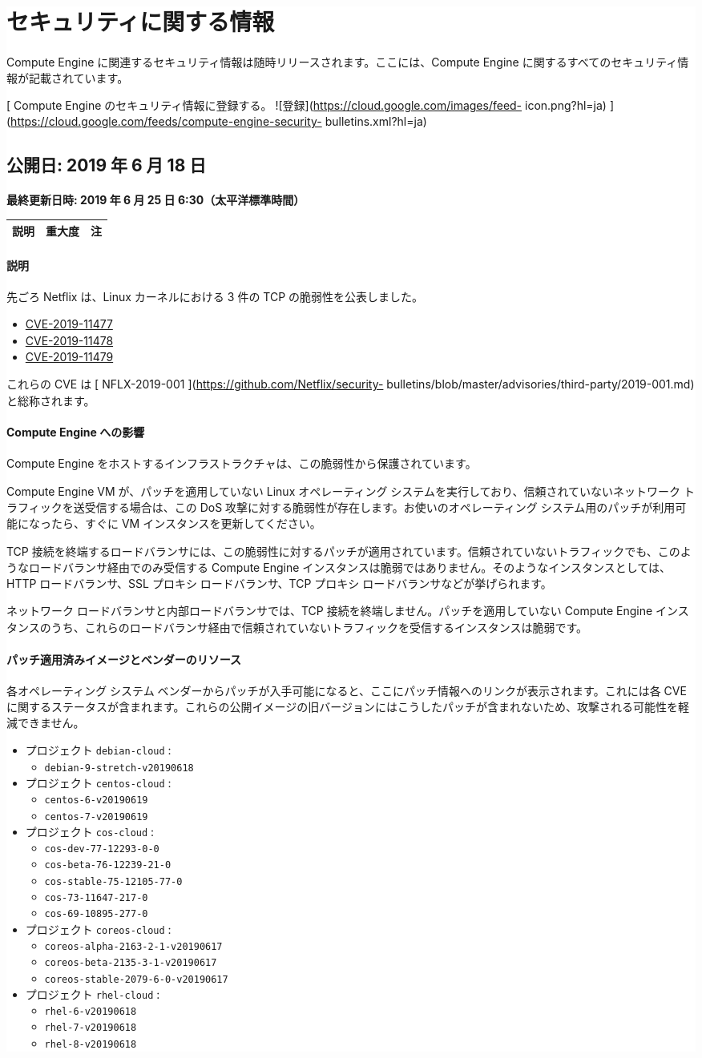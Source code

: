 #  セキュリティに関する情報

Compute Engine に関連するセキュリティ情報は随時リリースされます。ここには、Compute Engine
に関するすべてのセキュリティ情報が記載されています。

[ Compute Engine のセキュリティ情報に登録する。 ![登録](https://cloud.google.com/images/feed-
icon.png?hl=ja) ](https://cloud.google.com/feeds/compute-engine-security-
bulletins.xml?hl=ja)

##  公開日: 2019 年 6 月 18 日

**最終更新日時: 2019 年 6 月 25 日 6:30（太平洋標準時間）**

説明  |  重大度  |  注  
---|---|---  
  
####  説明

先ごろ Netflix は、Linux カーネルにおける 3 件の TCP の脆弱性を公表しました。

  * [ CVE-2019-11477 ](https://cve.mitre.org/cgi-bin/cvename.cgi?name=CVE-2019-11477)
  * [ CVE-2019-11478 ](https://cve.mitre.org/cgi-bin/cvename.cgi?name=CVE-2019-11478)
  * [ CVE-2019-11479 ](https://cve.mitre.org/cgi-bin/cvename.cgi?name=CVE-2019-11479)

これらの CVE は [ NFLX-2019-001 ](https://github.com/Netflix/security-
bulletins/blob/master/advisories/third-party/2019-001.md) と総称されます。

####  Compute Engine への影響

Compute Engine をホストするインフラストラクチャは、この脆弱性から保護されています。

Compute Engine VM が、パッチを適用していない Linux オペレーティング システムを実行しており、信頼されていないネットワーク
トラフィックを送受信する場合は、この DoS 攻撃に対する脆弱性が存在します。お使いのオペレーティング システム用のパッチが利用可能になったら、すぐに VM
インスタンスを更新してください。

TCP
接続を終端するロードバランサには、この脆弱性に対するパッチが適用されています。信頼されていないトラフィックでも、このようなロードバランサ経由でのみ受信する
Compute Engine インスタンスは脆弱ではありません。そのようなインスタンスとしては、HTTP ロードバランサ、SSL プロキシ
ロードバランサ、TCP プロキシ ロードバランサなどが挙げられます。

ネットワーク ロードバランサと内部ロードバランサでは、TCP 接続を終端しません。パッチを適用していない Compute Engine
インスタンスのうち、これらのロードバランサ経由で信頼されていないトラフィックを受信するインスタンスは脆弱です。

####  パッチ適用済みイメージとベンダーのリソース

各オペレーティング システム ベンダーからパッチが入手可能になると、ここにパッチ情報へのリンクが表示されます。これには各 CVE
に関するステータスが含まれます。これらの公開イメージの旧バージョンにはこうしたパッチが含まれないため、攻撃される可能性を軽減できません。

  * プロジェクト ` debian-cloud ` : 
    * ` debian-9-stretch-v20190618 `
  * プロジェクト ` centos-cloud ` : 
    * ` centos-6-v20190619 `
    * ` centos-7-v20190619 `
  * プロジェクト ` cos-cloud ` : 
    * ` cos-dev-77-12293-0-0 `
    * ` cos-beta-76-12239-21-0 `
    * ` cos-stable-75-12105-77-0 `
    * ` cos-73-11647-217-0 `
    * ` cos-69-10895-277-0 `
  * プロジェクト ` coreos-cloud ` : 
    * ` coreos-alpha-2163-2-1-v20190617 `
    * ` coreos-beta-2135-3-1-v20190617 `
    * ` coreos-stable-2079-6-0-v20190617 `
  * プロジェクト ` rhel-cloud ` : 
    * ` rhel-6-v20190618 `
    * ` rhel-7-v20190618 `
    * ` rhel-8-v20190618 `